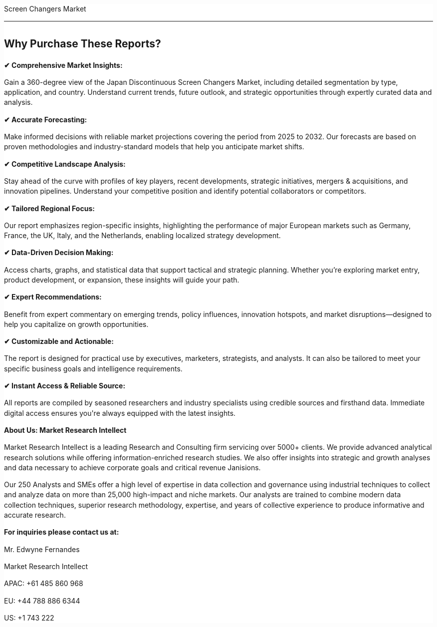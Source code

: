 Screen Changers Market</a></span></p></blockquote><hr /><h2>Why Purchase These Reports?</h2><p><strong>✔ Comprehensive Market Insights:</strong></p><p>Gain a 360-degree view of the Japan Discontinuous Screen Changers Market, including detailed segmentation by type, application, and country. Understand current trends, future outlook, and strategic opportunities through expertly curated data and analysis.</p><p><strong>✔ Accurate Forecasting:</strong></p><p>Make informed decisions with reliable market projections covering the period from 2025 to 2032. Our forecasts are based on proven methodologies and industry-standard models that help you anticipate market shifts.</p><p><strong>✔ Competitive Landscape Analysis:</strong></p><p>Stay ahead of the curve with profiles of key players, recent developments, strategic initiatives, mergers &amp; acquisitions, and innovation pipelines. Understand your competitive position and identify potential collaborators or competitors.</p><p><strong>✔ Tailored Regional Focus:</strong></p><p>Our report emphasizes region-specific insights, highlighting the performance of major European markets such as Germany, France, the UK, Italy, and the Netherlands, enabling localized strategy development.</p><p><strong>✔ Data-Driven Decision Making:</strong></p><p>Access charts, graphs, and statistical data that support tactical and strategic planning. Whether you&rsquo;re exploring market entry, product development, or expansion, these insights will guide your path.</p><p><strong>✔ Expert Recommendations:</strong></p><p>Benefit from expert commentary on emerging trends, policy influences, innovation hotspots, and market disruptions&mdash;designed to help you capitalize on growth opportunities.</p><p><strong>✔ Customizable and Actionable:</strong></p><p>The report is designed for practical use by executives, marketers, strategists, and analysts. It can also be tailored to meet your specific business goals and intelligence requirements.</p><p><strong>✔ Instant Access &amp; Reliable Source:</strong></p><p>All reports are compiled by seasoned researchers and industry specialists using credible sources and firsthand data. Immediate digital access ensures you're always equipped with the latest insights.</p><p><strong><span class="font-[700]">About Us: Market Research Intellect</span></strong></p><p><span class="">Market Research Intellect is a leading Research and Consulting firm servicing over 5000+ clients. We provide advanced analytical research solutions while offering information-enriched research studies.&nbsp;</span>We also offer insights into strategic and growth analyses and data necessary to achieve corporate goals and critical revenue Janisions.</p><p><span class="">Our 250 Analysts and SMEs offer a high level of expertise in data collection and governance using industrial techniques to collect and analyze data on more than 25,000 high-impact and niche markets. Our analysts are trained to combine modern data collection techniques, superior research methodology, expertise, and years of collective experience to produce informative and accurate research.</span></p><p><strong>For inquiries please contact us at:</strong></p><p>Mr. Edwyne Fernandes</p><p>Market Research Intellect</p><p>APAC: +61 485 860 968</p><p>EU: +44 788 886 6344</p><p>US: +1 743 222